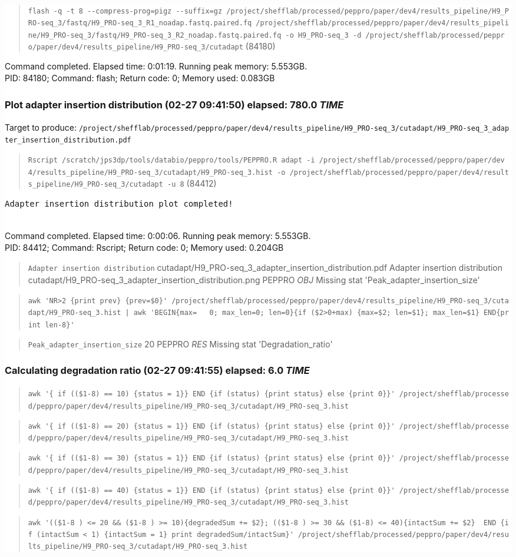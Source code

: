 
> `flash -q -t 8 --compress-prog=pigz --suffix=gz /project/shefflab/processed/peppro/paper/dev4/results_pipeline/H9_PRO-seq_3/fastq/H9_PRO-seq_3_R1_noadap.fastq.paired.fq /project/shefflab/processed/peppro/paper/dev4/results_pipeline/H9_PRO-seq_3/fastq/H9_PRO-seq_3_R2_noadap.fastq.paired.fq -o H9_PRO-seq_3 -d /project/shefflab/processed/peppro/paper/dev4/results_pipeline/H9_PRO-seq_3/cutadapt` (84180)
<pre>
</pre>
Command completed. Elapsed time: 0:01:19. Running peak memory: 5.553GB.  
  PID: 84180;	Command: flash;	Return code: 0;	Memory used: 0.083GB


### Plot adapter insertion distribution (02-27 09:41:50) elapsed: 780.0 _TIME_

Target to produce: `/project/shefflab/processed/peppro/paper/dev4/results_pipeline/H9_PRO-seq_3/cutadapt/H9_PRO-seq_3_adapter_insertion_distribution.pdf`  

> `Rscript /scratch/jps3dp/tools/databio/peppro/tools/PEPPRO.R adapt -i /project/shefflab/processed/peppro/paper/dev4/results_pipeline/H9_PRO-seq_3/cutadapt/H9_PRO-seq_3.hist -o /project/shefflab/processed/peppro/paper/dev4/results_pipeline/H9_PRO-seq_3/cutadapt -u 8` (84412)
<pre>
Adapter insertion distribution plot completed!

</pre>
Command completed. Elapsed time: 0:00:06. Running peak memory: 5.553GB.  
  PID: 84412;	Command: Rscript;	Return code: 0;	Memory used: 0.204GB

> `Adapter insertion distribution`	cutadapt/H9_PRO-seq_3_adapter_insertion_distribution.pdf	Adapter insertion distribution	cutadapt/H9_PRO-seq_3_adapter_insertion_distribution.png	PEPPRO	_OBJ_
Missing stat 'Peak_adapter_insertion_size'

> `awk 'NR>2 {print prev} {prev=$0}' /project/shefflab/processed/peppro/paper/dev4/results_pipeline/H9_PRO-seq_3/cutadapt/H9_PRO-seq_3.hist | awk 'BEGIN{max=   0; max_len=0; len=0}{if ($2>0+max) {max=$2; len=$1}; max_len=$1} END{print len-8}'`

> `Peak_adapter_insertion_size`	20	PEPPRO	_RES_
Missing stat 'Degradation_ratio'

###  Calculating degradation ratio (02-27 09:41:55) elapsed: 6.0 _TIME_


> `awk '{ if (($1-8) == 10) {status = 1}} END {if (status) {print status} else {print 0}}' /project/shefflab/processed/peppro/paper/dev4/results_pipeline/H9_PRO-seq_3/cutadapt/H9_PRO-seq_3.hist`

> `awk '{ if (($1-8) == 20) {status = 1}} END {if (status) {print status} else {print 0}}' /project/shefflab/processed/peppro/paper/dev4/results_pipeline/H9_PRO-seq_3/cutadapt/H9_PRO-seq_3.hist`

> `awk '{ if (($1-8) == 30) {status = 1}} END {if (status) {print status} else {print 0}}' /project/shefflab/processed/peppro/paper/dev4/results_pipeline/H9_PRO-seq_3/cutadapt/H9_PRO-seq_3.hist`

> `awk '{ if (($1-8) == 40) {status = 1}} END {if (status) {print status} else {print 0}}' /project/shefflab/processed/peppro/paper/dev4/results_pipeline/H9_PRO-seq_3/cutadapt/H9_PRO-seq_3.hist`

> `awk '(($1-8 ) <= 20 && ($1-8 ) >= 10){degradedSum += $2}; (($1-8 ) >= 30 && ($1-8) <= 40){intactSum += $2}  END {if (intactSum < 1) {intactSum = 1} print degradedSum/intactSum}' /project/shefflab/processed/peppro/paper/dev4/results_pipeline/H9_PRO-seq_3/cutadapt/H9_PRO-seq_3.hist`

